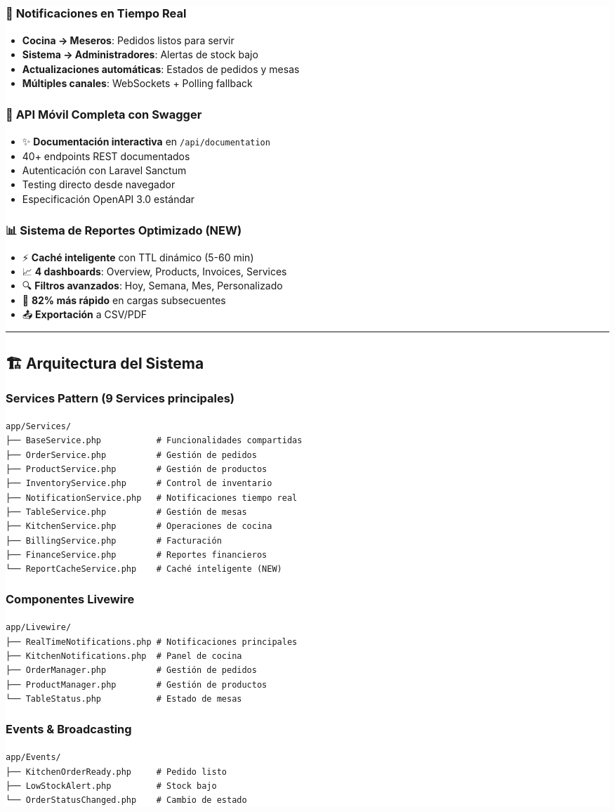 ### 🔔 **Notificaciones en Tiempo Real**
- **Cocina → Meseros**: Pedidos listos para servir
- **Sistema → Administradores**: Alertas de stock bajo
- **Actualizaciones automáticas**: Estados de pedidos y mesas
- **Múltiples canales**: WebSockets + Polling fallback

### 📱 **API Móvil Completa con Swagger**
- ✨ **Documentación interactiva** en `/api/documentation`
- 40+ endpoints REST documentados
- Autenticación con Laravel Sanctum
- Testing directo desde navegador
- Especificación OpenAPI 3.0 estándar

### 📊 **Sistema de Reportes Optimizado** (NEW)
- ⚡ **Caché inteligente** con TTL dinámico (5-60 min)
- 📈 **4 dashboards**: Overview, Products, Invoices, Services
- 🔍 **Filtros avanzados**: Hoy, Semana, Mes, Personalizado
- 💾 **82% más rápido** en cargas subsecuentes
- 📤 **Exportación** a CSV/PDF

---

## 🏗️ Arquitectura del Sistema

### **Services Pattern (9 Services principales)**
```
app/Services/
├── BaseService.php           # Funcionalidades compartidas
├── OrderService.php          # Gestión de pedidos
├── ProductService.php        # Gestión de productos
├── InventoryService.php      # Control de inventario
├── NotificationService.php   # Notificaciones tiempo real
├── TableService.php          # Gestión de mesas
├── KitchenService.php        # Operaciones de cocina
├── BillingService.php        # Facturación
├── FinanceService.php        # Reportes financieros
└── ReportCacheService.php    # Caché inteligente (NEW)
```

### **Componentes Livewire**
```
app/Livewire/
├── RealTimeNotifications.php # Notificaciones principales
├── KitchenNotifications.php  # Panel de cocina
├── OrderManager.php          # Gestión de pedidos
├── ProductManager.php        # Gestión de productos
└── TableStatus.php           # Estado de mesas
```

### **Events & Broadcasting**
```
app/Events/
├── KitchenOrderReady.php     # Pedido listo
├── LowStockAlert.php         # Stock bajo
└── OrderStatusChanged.php    # Cambio de estado
```
